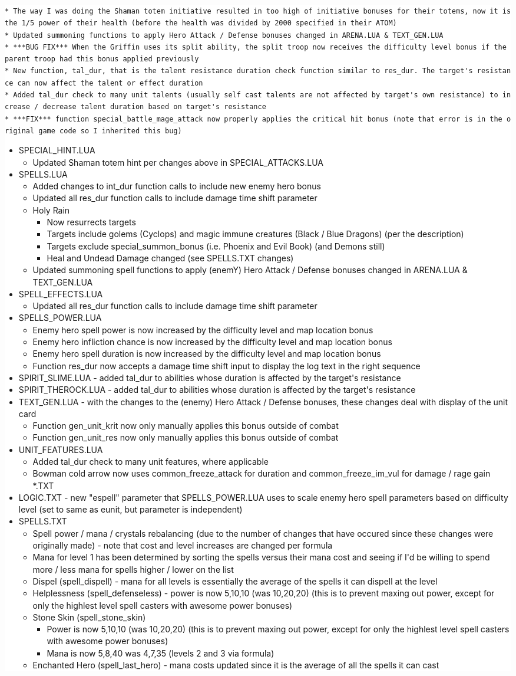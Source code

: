     * The way I was doing the Shaman totem initiative resulted in too high of initiative bonuses for their totems, now it is the 1/5 power of their health (before the health was divided by 2000 specified in their ATOM)
    * Updated summoning functions to apply Hero Attack / Defense bonuses changed in ARENA.LUA & TEXT_GEN.LUA
    * ***BUG FIX*** When the Griffin uses its split ability, the split troop now receives the difficulty level bonus if the parent troop had this bonus applied previously
    * New function, tal_dur, that is the talent resistance duration check function similar to res_dur. The target's resistance can now affect the talent or effect duration
    * Added tal_dur check to many unit talents (usually self cast talents are not affected by target's own resistance) to increase / decrease talent duration based on target's resistance
    * ***FIX*** function special_battle_mage_attack now properly applies the critical hit bonus (note that error is in the original game code so I inherited this bug)
  * SPECIAL_HINT.LUA
    * Updated Shaman totem hint per changes above in SPECIAL_ATTACKS.LUA
  * SPELLS.LUA
    * Added changes to int_dur function calls to include new enemy hero bonus
    * Updated all res_dur function calls to include damage time shift parameter
    * Holy Rain
      * Now resurrects targets
      * Targets include golems (Cyclops) and magic immune creatures (Black / Blue Dragons) (per the description)
      * Targets exclude special_summon_bonus (i.e. Phoenix and Evil Book) (and Demons still)
      * Heal and Undead Damage changed (see SPELLS.TXT changes)
    * Updated summoning spell functions to apply (enemY) Hero Attack / Defense bonuses changed in ARENA.LUA & TEXT_GEN.LUA
  * SPELL_EFFECTS.LUA
    * Updated all res_dur function calls to include damage time shift parameter
  * SPELLS_POWER.LUA
    * Enemy hero spell power is now increased by the difficulty level and map location bonus
    * Enemy hero infliction chance is now increased by the difficulty level and map location bonus
    * Enemy hero spell duration is now increased by the difficulty level and map location bonus
    * Function res_dur now accepts a damage time shift input to display the log text in the right sequence
  * SPIRIT_SLIME.LUA - added tal_dur to abilities whose duration is affected by the target's resistance
  * SPIRIT_THEROCK.LUA - added tal_dur to abilities whose duration is affected by the target's resistance
  * TEXT_GEN.LUA - with the changes to the (enemy) Hero Attack / Defense bonuses, these changes deal with display of the unit card
    * Function gen_unit_krit now only manually applies this bonus outside of combat
    * Function gen_unit_res now only manually applies this bonus outside of combat
  * UNIT_FEATURES.LUA
    * Added tal_dur check to many unit features, where applicable
    * Bowman cold arrow now uses common_freeze_attack for duration and common_freeze_im_vul for damage / rage gain
*.TXT
  * LOGIC.TXT - new "espell" parameter that SPELLS_POWER.LUA uses to scale enemy hero spell parameters based on difficulty level (set to same as eunit, but parameter is independent)
  * SPELLS.TXT
    * Spell power / mana / crystals rebalancing (due to the number of changes that have occured since these changes were originally made) - note that cost and level increases are changed per formula
    * Mana for level 1 has been determined by sorting the spells versus their mana cost and seeing if I'd be willing to spend more / less mana for spells higher / lower on the list
    * Dispel (spell_dispell) - mana for all levels is essentially the average of the spells it can dispell at the level
    * Helplessness (spell_defenseless) - power is now 5,10,10 (was 10,20,20) (this is to prevent maxing out power, except for only the highlest level spell casters with awesome power bonuses)
    * Stone Skin (spell_stone_skin)
      * Power is now 5,10,10 (was 10,20,20) (this is to prevent maxing out power, except for only the highlest level spell casters with awesome power bonuses)
      * Mana is now 5,8,40 was 4,7,35 (levels 2 and 3 via formula)
    * Enchanted Hero (spell_last_hero) - mana costs updated since it is the average of all the spells it can cast